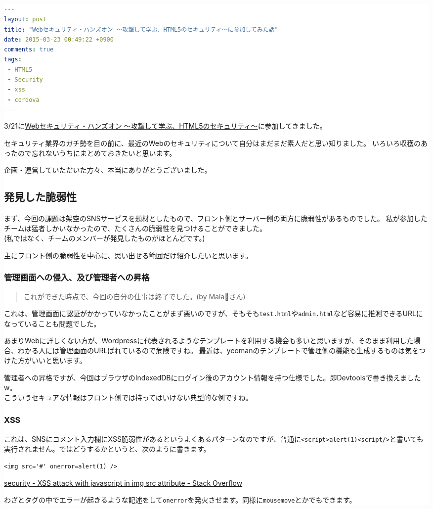 ```yaml
---
layout: post
title: "Webセキュリティ・ハンズオン 〜攻撃して学ぶ、HTML5のセキュリティ〜に参加してみた話"
date: 2015-03-23 00:49:22 +0900
comments: true
tags:
 - HTML5
 - Security
 - xss
 - cordova
---
```


3/21に[Webセキュリティ・ハンズオン 〜攻撃して学ぶ、HTML5のセキュリティ〜](https://firefox-os.doorkeeper.jp/events/21218)に参加してきました。

セキュリティ業界のガチ勢を目の前に、最近のWebのセキュリティについて自分はまだまだ素人だと思い知りました。
いろいろ収穫のあったので忘れないうちにまとめておきたいと思います。

企画・運営していただいた方々、本当にありがとうございました。



## 発見した脆弱性

まず、今回の課題は架空のSNSサービスを題材としたもので、フロント側とサーバー側の両方に脆弱性があるものでした。
私が参加したチームは猛者しかいなかったので、たくさんの脆弱性を見つけることができました。  
(私ではなく、チームのメンバーが発見したものがほとんどです。)

主にフロント側の脆弱性を中心に、思い出せる範囲だけ紹介したいと思います。

### 管理画面への侵入、及び管理者への昇格

> これができた時点で、今回の自分の仕事は終了でした。(by Malaさん)

これは、管理画面に認証がかかっていなかったことがまず悪いのですが、そもそも`test.html`や`admin.html`など容易に推測できるURLになっていることも問題でした。

あまりWebに詳しくない方が、Wordpressに代表されるようなテンプレートを利用する機会も多いと思いますが、そのまま利用した場合、わかる人には管理画面のURLばれているので危険ですね。
最近は、yeomanのテンプレートで管理側の機能も生成するものは気をつけた方がいいと思います。

管理者への昇格ですが、今回はブラウザのIndexedDBにログイン後のアカウント情報を持つ仕様でした。即Devtoolsで書き換えましたw。  
こういうセキュアな情報はフロント側では持ってはいけない典型的な例ですね。

### XSS

これは、SNSにコメント入力欄にXSS脆弱性があるというよくあるパターンなのですが、普通に`<script>alert(1)<script/>`と書いても実行されません。ではどうするかというと、次のように書きます。

```
<img src='#' onerror=alert(1) />
```
[security - XSS attack with javascript in img src attribute - Stack Overflow](http://stackoverflow.com/questions/1798633/xss-attack-with-javascript-in-img-src-attribute)

わざとタグの中でエラーが起きるような記述をして`onerror`を発火させます。同様に`mousemove`とかでもできます。
